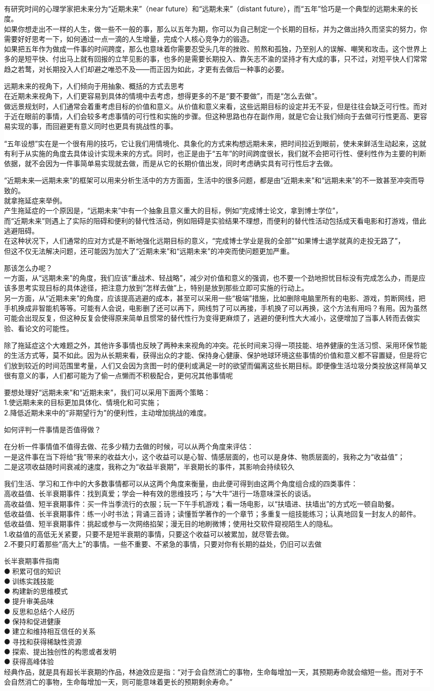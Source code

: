 有研究时间的心理学家把未来分为“近期未来”（near future）和“远期未来”（distant future），而“五年”恰巧是一个典型的远期未来的长度。   
如果你想走出不一样的人生，做一些不一般的事，那么以五年为期，你可以为自己制定一个长期的目标，并为之做出持久而坚实的努力，你需要好好思考一下，如何通过一点一滴的人生增量，完成个人核心竞争力的锻造。   
如果把五年作为做成一件事的时间跨度，那么也意味着你需要忍受头几年的挫败、煎熬和孤独，乃至别人的误解、嘲笑和攻击。这个世界上多的是短平快、付出马上就有回报的立竿见影的事，也多的是需要长期投入、靠矢志不渝的坚持才有大成的事，只不过，对短平快人们常常趋之若鹜，对长期投入人们却避之唯恐不及——而正因为如此，才更有去做后一种事的必要。   
   
远期未来的视角下，人们倾向于用抽象、概括的方式去思考   
在近期未来视角下，人们更容易到具体的情境中去考虑，想得更多的不是“要不要做”，而是“怎么去做”。   
做远景规划时，人们通常会着重考虑目标的价值和意义。从价值和意义来看，这些远期目标的设定并无不妥，但是往往会缺乏可行性。而对于近在眼前的事情，人们会较多考虑事情的可行性和实施的步骤。但这种思路也存在副作用，就是它会让我们倾向于去做可行性更高、更容易实现的事，而回避更有意义同时也更具有挑战性的事。   
   
“五年设想”实在是一个很有用的技巧，它让我们用情境化、具象化的方式来构想远期未来，把时间拉近到眼前，使未来鲜活生动起来，这就有利于从实施的角度去具体设计实现未来的方式。同时，也正是由于“五年”的时间跨度很长，我们就不会把可行性、便利性作为主要的判断依据，就不会因为一件事简单易实现就去做，而是从它的长期价值出发，同时考虑确实具有可行性后才去做。   
   
“近期未来—远期未来”的框架可以用来分析生活中的方方面面，生活中的很多问题，都是由“近期未来”和“远期未来”的不一致甚至冲突而导致的。   
就拿拖延症来举例。   
产生拖延症的一个原因是，“远期未来”中有一个抽象且意义重大的目标，例如“完成博士论文，拿到博士学位”，   
而“近期未来”则遇上了实际的阻碍和便利的替代性活动，例如阻碍是实验结果不理想，而便利的替代性活动包括成天看电影和打游戏，借此逃避阻碍。   
在这种状况下，人们通常的应对方式是不断地强化远期目标的意义，“完成博士学业是我的全部”“如果博士退学就真的走投无路了”，   
但这不仅无法解决问题，还可能因为加大了“近期未来”和“远期未来”的冲突而使问题更加严重。   
   
那该怎么办呢？   
一方面，从“远期未来”的角度，我们应该“重战术、轻战略”，减少对价值和意义的强调，也不要一个劲地担忧目标没有完成怎么办，而是应该多思考实现目标的具体途径，把注意力放到“怎样去做”上，特别是放到那些立即可实施的行动上。   
另一方面，从“近期未来”的角度，应该提高逃避的成本，甚至可以采用一些“极端”措施，比如删除电脑里所有的电影、游戏，剪断网线，把手机换成非智能机等等。可能有人会说，电影删了还可以再下，网线剪了可以再接，手机换了可以再换，这个方法有用吗？有用。因为虽然可能会出现反复，但这种反复会使得原来简单且惯常的替代性行为变得更麻烦了，逃避的便利性大大减小，这便增加了当事人转而去做实验、看论文的可能性。   
   
除了拖延症这个大难题之外，其他许多事情也反映了两种未来视角的冲突。花长时间来习得一项技能、培养健康的生活习惯、采用环保节能的生活方式等，莫不如此。因为从长期来看，获得出众的才能、保持身心健康、保护地球环境这些事情的价值和意义都不容置疑，但是将它们放到较近的时间范围里考量，人们又会因为贪图一时的便利或满足一时的欲望而偏离这些长期目标。即便像生活垃圾分类投放这样简单又很有意义的事，人们都可能为了偷一点懒而不积极配合，更何况其他事情呢   
   
要想处理好“远期未来”和“近期未来”，我们可以采用下面两个策略：   
1.使远期未来的目标更加具体化、情境化和可实施；   
2.降低近期未来中的“非期望行为”的便利性，主动增加挑战的难度。   
   
如何评判一件事情是否值得做？   
   
在分析一件事情值不值得去做、花多少精力去做的时候，可以从两个角度来评估：   
一是这件事在当下将给“我”带来的收益大小，这个收益可以是心智、情感层面的，也可以是身体、物质层面的，我称之为“收益值”；   
二是这项收益随时间衰减的速度，我称之为“收益半衰期”，半衰期长的事件，其影响会持续较久   
   
   
我们生活、学习和工作中的大多数事情都可以从这两个角度来衡量，由此便可得到由这两个角度组合成的四类事件：   
高收益值、长半衰期事件：找到真爱；学会一种有效的思维技巧；与“大牛”进行一场意味深长的谈话。   
高收益值、短半衰期事件：买一件当季流行的衣服；玩一下午手机游戏；看一场电影，以“扶墙进、扶墙出”的方式吃一顿自助餐。   
低收益值、长半衰期事件：练一小时书法；背诵三首诗；读懂哲学著作的一个章节；多重复一组技能练习；认真地回复一封友人的邮件。   
低收益值、短半衰期事件：挑起或参与一次网络掐架；漫无目的地刷微博；使用社交软件窥视陌生人的隐私。   
1.收益值的高低无关紧要，只要不是短半衰期的事情，只要这个收益可以被累加，就尽管去做。   
2.不要只盯着那些“高大上”的事情。一些不重要、不紧急的事情，只要对你有长期的益处，仍旧可以去做   
   
长半衰期事件指南   
● 积累可信的知识   
● 训练实践技能   
● 构建新的思维模式   
● 提升审美品味   
● 反思和总结个人经历   
● 保持和促进健康   
● 建立和维持相互信任的关系   
● 寻找和获得稀缺性资源   
● 探索、提出独创性的构思或者发明   
● 获得高峰体验   
经典作品，就是具有超长半衰期的作品，林迪效应是指：“对于会自然消亡的事物，生命每增加一天，其预期寿命就会缩短一些。而对于不会自然消亡的事物，生命每增加一天，则可能意味着更长的预期剩余寿命。”   
   